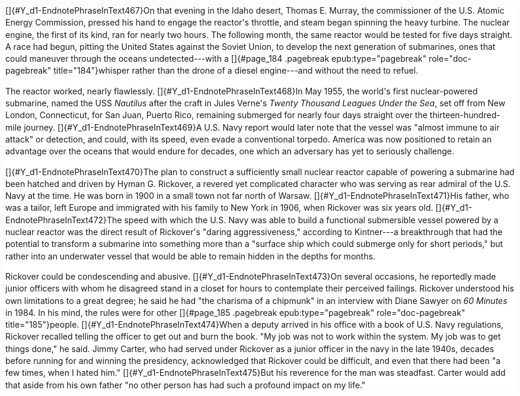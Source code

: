[]{#Y_d1-EndnotePhraseInText467}On that evening in the Idaho desert,
Thomas E. Murray, the commissioner of the U.S. Atomic Energy Commission,
pressed his hand to engage the reactor's throttle, and steam began
spinning the heavy turbine. The nuclear engine, the first of its kind,
ran for nearly two hours. The following month, the same reactor would be
tested for five days straight. A race had begun, pitting the United
States against the Soviet Union, to develop the next generation of
submarines, ones that could maneuver through the oceans
undetected---with a []{#page_184 .pagebreak epub:type="pagebreak"
role="doc-pagebreak" title="184"}whisper rather than the drone of a
diesel engine---and without the need to refuel.

The reactor worked, nearly flawlessly.
[]{#Y_d1-EndnotePhraseInText468}In May 1955, the world's first
nuclear-powered submarine, named the USS *Nautilus* after the craft in
Jules Verne's *Twenty Thousand Leagues Under the Sea*, set off from New
London, Connecticut, for San Juan, Puerto Rico, remaining submerged for
nearly four days straight over the thirteen-hundred-mile journey.
[]{#Y_d1-EndnotePhraseInText469}A U.S. Navy report would later note that
the vessel was "almost immune to air attack" or detection, and could,
with its speed, even evade a conventional torpedo. America was now
positioned to retain an advantage over the oceans that would endure for
decades, one which an adversary has yet to seriously challenge.

[]{#Y_d1-EndnotePhraseInText470}The plan to construct a sufficiently
small nuclear reactor capable of powering a submarine had been hatched
and driven by Hyman G. Rickover, a revered yet complicated character who
was serving as rear admiral of the U.S. Navy at the time. He was born in
1900 in a small town not far north of Warsaw.
[]{#Y_d1-EndnotePhraseInText471}His father, who was a tailor, left
Europe and immigrated with his family to New York in 1906, when Rickover
was six years old. []{#Y_d1-EndnotePhraseInText472}The speed with which
the U.S. Navy was able to build a functional submersible vessel powered
by a nuclear reactor was the direct result of Rickover's "daring
aggressiveness," according to Kintner---a breakthrough that had the
potential to transform a submarine into something more than a "surface
ship which could submerge only for short periods," but rather into an
underwater vessel that would be able to remain hidden in the depths for
months.

Rickover could be condescending and abusive.
[]{#Y_d1-EndnotePhraseInText473}On several occasions, he reportedly made
junior officers with whom he disagreed stand in a closet for hours to
contemplate their perceived failings. Rickover understood his own
limitations to a great degree; he said he had "the charisma of a
chipmunk" in an interview with Diane Sawyer on *60 Minutes* in 1984. In
his mind, the rules were for other []{#page_185 .pagebreak
epub:type="pagebreak" role="doc-pagebreak" title="185"}people.
[]{#Y_d1-EndnotePhraseInText474}When a deputy arrived in his office with
a book of U.S. Navy regulations, Rickover recalled telling the officer
to get out and burn the book. "My job was not to work within the system.
My job was to get things done," he said. Jimmy Carter, who had served
under Rickover as a junior officer in the navy in the late 1940s,
decades before running for and winning the presidency, acknowledged that
Rickover could be difficult, and even that there had been "a few times,
when I hated him." []{#Y_d1-EndnotePhraseInText475}But his reverence for
the man was steadfast. Carter would add that aside from his own father
"no other person has had such a profound impact on my life."
